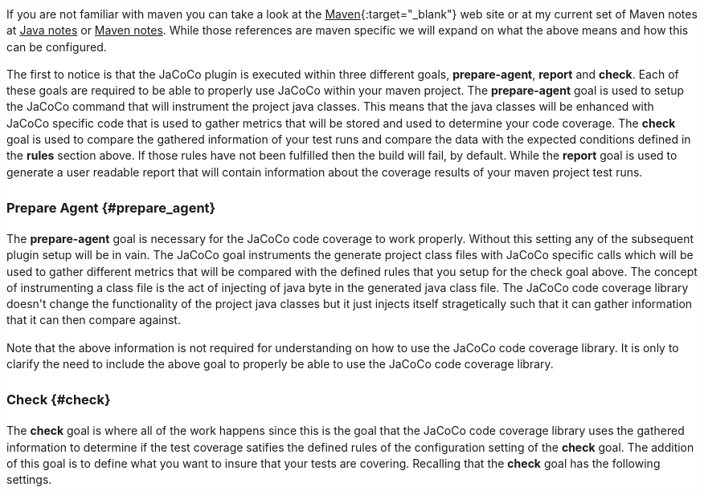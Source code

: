 
If you are not familiar with maven you can take a look at the [Maven](https://maven.apache.org){:target="_blank"}
web site or at my current set of Maven notes at [Java notes](../#maven) or [Maven notes](../maven).  While those
references are maven specific we will expand on what the above means and how this can be configured.

The first to notice is that the JaCoCo plugin is executed within three different goals, **prepare-agent**,
**report** and **check**.  Each of these goals are required to be able to properly use JaCoCo within your maven
project.  The **prepare-agent** goal is used to setup the JaCoCo command that will instrument the project java
classes.  This means that the java classes will be enhanced with JaCoCo specific code that is used to gather
metrics that will be stored and used to determine your code coverage.  The **check** goal is used to compare the
gathered information of your test runs and compare the data with the expected conditions defined in the **rules**
section above.  If those rules have not been fulfilled then the build will fail, by default.  While the
**report** goal is used to generate a user readable report that will contain information about the coverage
results of your maven project test runs.

### Prepare Agent {#prepare_agent}

The **prepare-agent** goal is necessary for the JaCoCo code coverage to work properly.  Without this setting any
of the subsequent plugin setup will be in vain.  The JaCoCo goal instruments the generate project class files with
JaCoCo specific calls which will be used to gather different metrics that will be compared with the defined rules
that you setup for the check goal above.  The concept of instrumenting a class file is the act of injecting of java
byte in the generated java class file.  The JaCoCo code coverage library doesn't change the functionality of the
project java classes but it just injects itself stragetically such that it can gather information that it can then
compare against.

Note that the above information is not required for understanding on how to use the JaCoCo code coverage library.
It is only to clarify the need to include the above goal to properly be able to use the JaCoCo code coverage library.

### Check {#check}

The **check** goal is where all of the work happens since this is the goal that the JaCoCo code coverage library
uses the gathered information to determine if the test coverage satifies the defined rules of the configuration
setting of the **check** goal.  The addition of this goal is to define what you want to insure that your tests
are covering.  Recalling that the **check** goal has the following settings.
